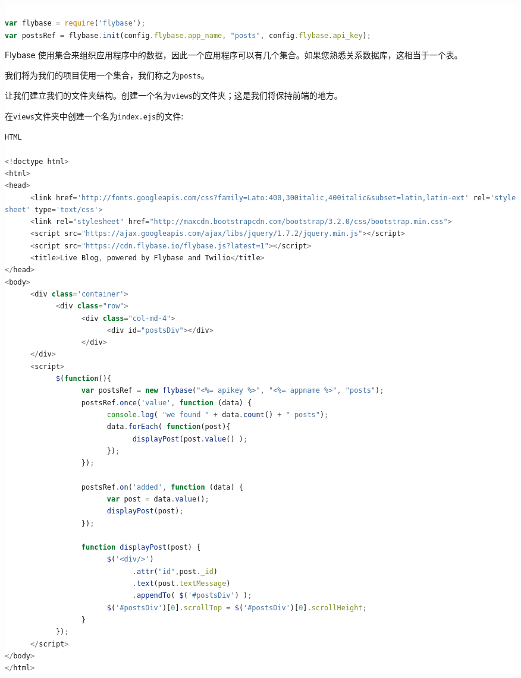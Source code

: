 ```js

var flybase = require('flybase');
var postsRef = flybase.init(config.flybase.app_name, "posts", config.flybase.api_key);

```

Flybase 使用集合来组织应用程序中的数据，因此一个应用程序可以有几个集合。如果您熟悉关系数据库，这相当于一个表。

我们将为我们的项目使用一个集合，我们称之为`posts`。

让我们建立我们的文件夹结构。创建一个名为`views`的文件夹；这是我们将保持前端的地方。

在`views`文件夹中创建一个名为`index.ejs`的文件:

```js
HTML

<!doctype html>
<html>
<head>
      <link href='http://fonts.googleapis.com/css?family=Lato:400,300italic,400italic&subset=latin,latin-ext' rel='stylesheet' type='text/css'>
      <link rel="stylesheet" href="http://maxcdn.bootstrapcdn.com/bootstrap/3.2.0/css/bootstrap.min.css">
      <script src="https://ajax.googleapis.com/ajax/libs/jquery/1.7.2/jquery.min.js"></script>
      <script src="https://cdn.flybase.io/flybase.js?latest=1"></script>
      <title>Live Blog, powered by Flybase and Twilio</title>
</head>
<body>
      <div class='container'>
            <div class="row">
                  <div class="col-md-4">
                        <div id="postsDiv"></div>
                  </div>
      </div>
      <script>
            $(function(){
                  var postsRef = new flybase("<%= apikey %>", "<%= appname %>", "posts");
                  postsRef.once('value', function (data) {
                        console.log( "we found " + data.count() + " posts");
                        data.forEach( function(post){
                              displayPost(post.value() );
                        });
                  });

                  postsRef.on('added', function (data) {
                        var post = data.value();
                        displayPost(post);
                  });

                  function displayPost(post) {
                        $('<div/>')
                              .attr("id",post._id)
                              .text(post.textMessage)
                              .appendTo( $('#postsDiv') );
                        $('#postsDiv')[0].scrollTop = $('#postsDiv')[0].scrollHeight;
                  }
            });
      </script>
</body>
</html>

```
